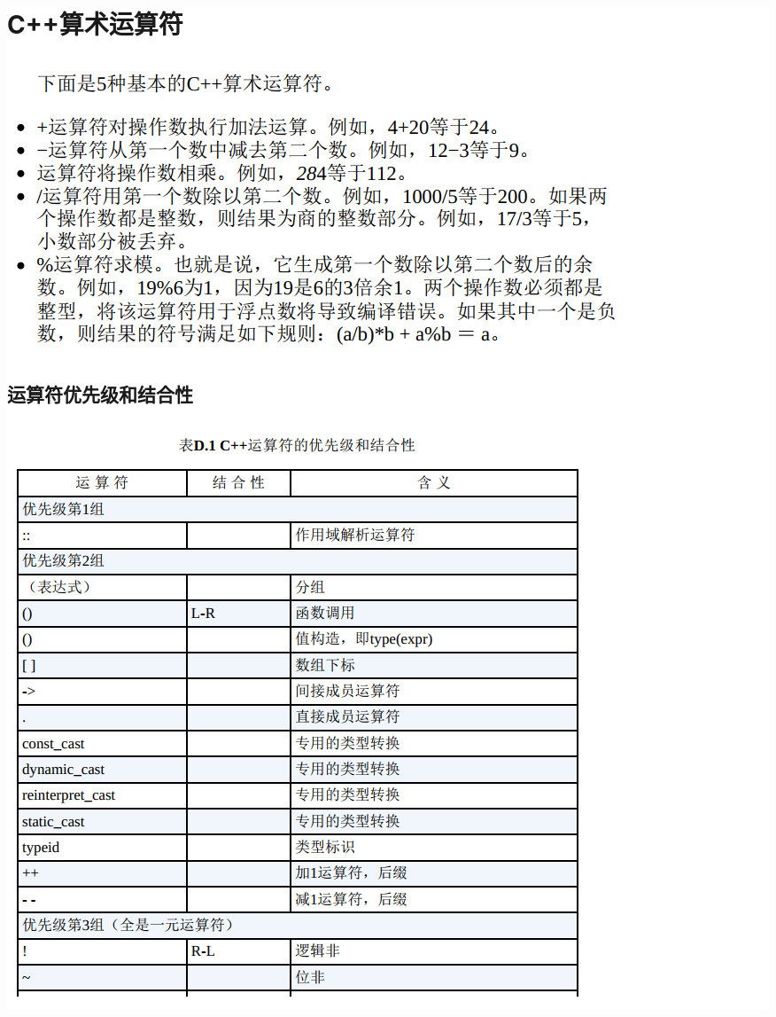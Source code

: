 # C++算术运算符

![image-20231224211442236](.assets/image-20231224211442236.png)

## 运算符优先级和结合性

![image-20231224211736122](.assets/image-20231224211736122.png)
